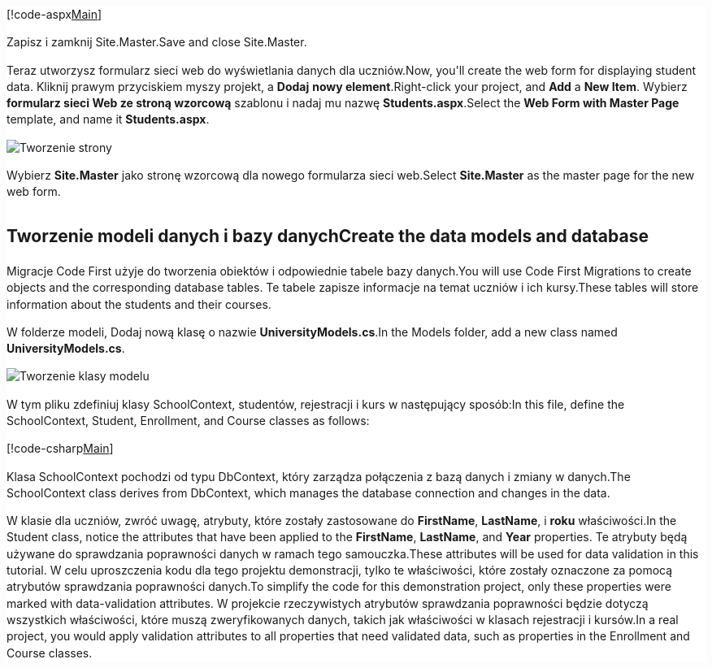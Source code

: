[!code-aspx[Main](retrieving-data/samples/sample3.aspx)]

<span data-ttu-id="f24a1-146">Zapisz i zamknij Site.Master.</span><span class="sxs-lookup"><span data-stu-id="f24a1-146">Save and close Site.Master.</span></span>

<span data-ttu-id="f24a1-147">Teraz utworzysz formularz sieci web do wyświetlania danych dla uczniów.</span><span class="sxs-lookup"><span data-stu-id="f24a1-147">Now, you'll create the web form for displaying student data.</span></span> <span data-ttu-id="f24a1-148">Kliknij prawym przyciskiem myszy projekt, a **Dodaj** **nowy element**.</span><span class="sxs-lookup"><span data-stu-id="f24a1-148">Right-click your project, and **Add** a **New Item**.</span></span> <span data-ttu-id="f24a1-149">Wybierz **formularz sieci Web ze stroną wzorcową** szablonu i nadaj mu nazwę **Students.aspx**.</span><span class="sxs-lookup"><span data-stu-id="f24a1-149">Select the **Web Form with Master Page** template, and name it **Students.aspx**.</span></span>

![Tworzenie strony](retrieving-data/_static/image5.png)

<span data-ttu-id="f24a1-151">Wybierz **Site.Master** jako stronę wzorcową dla nowego formularza sieci web.</span><span class="sxs-lookup"><span data-stu-id="f24a1-151">Select **Site.Master** as the master page for the new web form.</span></span>

## <a name="create-the-data-models-and-database"></a><span data-ttu-id="f24a1-152">Tworzenie modeli danych i bazy danych</span><span class="sxs-lookup"><span data-stu-id="f24a1-152">Create the data models and database</span></span>

<span data-ttu-id="f24a1-153">Migracje Code First użyje do tworzenia obiektów i odpowiednie tabele bazy danych.</span><span class="sxs-lookup"><span data-stu-id="f24a1-153">You will use Code First Migrations to create objects and the corresponding database tables.</span></span> <span data-ttu-id="f24a1-154">Te tabele zapisze informacje na temat uczniów i ich kursy.</span><span class="sxs-lookup"><span data-stu-id="f24a1-154">These tables will store information about the students and their courses.</span></span>

<span data-ttu-id="f24a1-155">W folderze modeli, Dodaj nową klasę o nazwie **UniversityModels.cs**.</span><span class="sxs-lookup"><span data-stu-id="f24a1-155">In the Models folder, add a new class named **UniversityModels.cs**.</span></span>

![Tworzenie klasy modelu](retrieving-data/_static/image7.png)

<span data-ttu-id="f24a1-157">W tym pliku zdefiniuj klasy SchoolContext, studentów, rejestracji i kurs w następujący sposób:</span><span class="sxs-lookup"><span data-stu-id="f24a1-157">In this file, define the SchoolContext, Student, Enrollment, and Course classes as follows:</span></span>

[!code-csharp[Main](retrieving-data/samples/sample4.cs)]

<span data-ttu-id="f24a1-158">Klasa SchoolContext pochodzi od typu DbContext, który zarządza połączenia z bazą danych i zmiany w danych.</span><span class="sxs-lookup"><span data-stu-id="f24a1-158">The SchoolContext class derives from DbContext, which manages the database connection and changes in the data.</span></span>

<span data-ttu-id="f24a1-159">W klasie dla uczniów, zwróć uwagę, atrybuty, które zostały zastosowane do **FirstName**, **LastName**, i **roku** właściwości.</span><span class="sxs-lookup"><span data-stu-id="f24a1-159">In the Student class, notice the attributes that have been applied to the **FirstName**, **LastName**, and **Year** properties.</span></span> <span data-ttu-id="f24a1-160">Te atrybuty będą używane do sprawdzania poprawności danych w ramach tego samouczka.</span><span class="sxs-lookup"><span data-stu-id="f24a1-160">These attributes will be used for data validation in this tutorial.</span></span> <span data-ttu-id="f24a1-161">W celu uproszczenia kodu dla tego projektu demonstracji, tylko te właściwości, które zostały oznaczone za pomocą atrybutów sprawdzania poprawności danych.</span><span class="sxs-lookup"><span data-stu-id="f24a1-161">To simplify the code for this demonstration project, only these properties were marked with data-validation attributes.</span></span> <span data-ttu-id="f24a1-162">W projekcie rzeczywistych atrybutów sprawdzania poprawności będzie dotyczą wszystkich właściwości, które muszą zweryfikowanych danych, takich jak właściwości w klasach rejestracji i kursów.</span><span class="sxs-lookup"><span data-stu-id="f24a1-162">In a real project, you would apply validation attributes to all properties that need validated data, such as properties in the Enrollment and Course classes.</span></span>
